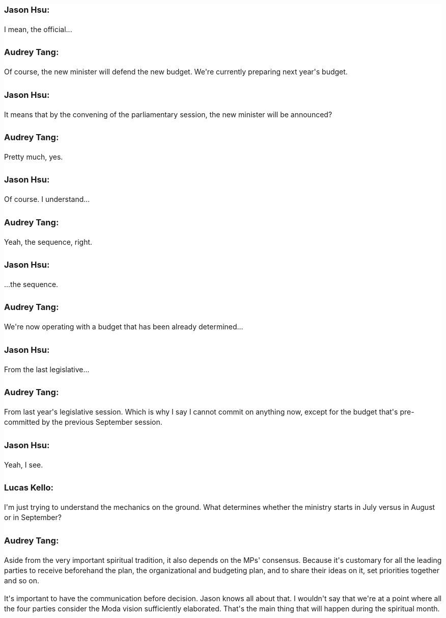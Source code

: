 ### Jason Hsu:
I mean, the official...

### Audrey Tang:
Of course, the new minister will defend the new budget. We're currently preparing next year's budget.

### Jason Hsu:
It means that by the convening of the parliamentary session, the new minister will be announced?

### Audrey Tang:
Pretty much, yes.

### Jason Hsu:
Of course. I understand...

### Audrey Tang:
Yeah, the sequence, right.

### Jason Hsu:
...the sequence.

### Audrey Tang:
We're now operating with a budget that has been already determined...

### Jason Hsu:
From the last legislative...

### Audrey Tang:
From last year's legislative session. Which is why I say I cannot commit on anything now, except for the budget that's pre-committed by the previous September session.

### Jason Hsu:
Yeah, I see.

### Lucas Kello:
I'm just trying to understand the mechanics on the ground. What determines whether the ministry starts in July versus in August or in September?

### Audrey Tang:
Aside from the very important spiritual tradition, it also depends on the MPs' consensus. Because it's customary for all the leading parties to receive beforehand the plan, the organizational and budgeting plan, and to share their ideas on it, set priorities together and so on.

It's important to have the communication before decision. Jason knows all about that. I wouldn't say that we're at a point where all the four parties consider the Moda vision sufficiently elaborated. That's the main thing that will happen during the spiritual month.
